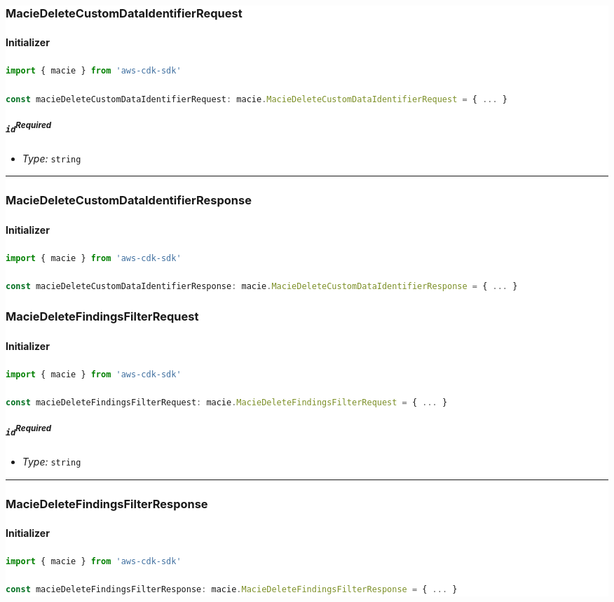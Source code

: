 ### MacieDeleteCustomDataIdentifierRequest <a name="aws-cdk-sdk.macie.MacieDeleteCustomDataIdentifierRequest"></a>

#### Initializer <a name="[object Object].Initializer"></a>

```typescript
import { macie } from 'aws-cdk-sdk'

const macieDeleteCustomDataIdentifierRequest: macie.MacieDeleteCustomDataIdentifierRequest = { ... }
```

##### `id`<sup>Required</sup> <a name="aws-cdk-sdk.macie.MacieDeleteCustomDataIdentifierRequest.property.id"></a>

- *Type:* `string`

---

### MacieDeleteCustomDataIdentifierResponse <a name="aws-cdk-sdk.macie.MacieDeleteCustomDataIdentifierResponse"></a>

#### Initializer <a name="[object Object].Initializer"></a>

```typescript
import { macie } from 'aws-cdk-sdk'

const macieDeleteCustomDataIdentifierResponse: macie.MacieDeleteCustomDataIdentifierResponse = { ... }
```

### MacieDeleteFindingsFilterRequest <a name="aws-cdk-sdk.macie.MacieDeleteFindingsFilterRequest"></a>

#### Initializer <a name="[object Object].Initializer"></a>

```typescript
import { macie } from 'aws-cdk-sdk'

const macieDeleteFindingsFilterRequest: macie.MacieDeleteFindingsFilterRequest = { ... }
```

##### `id`<sup>Required</sup> <a name="aws-cdk-sdk.macie.MacieDeleteFindingsFilterRequest.property.id"></a>

- *Type:* `string`

---

### MacieDeleteFindingsFilterResponse <a name="aws-cdk-sdk.macie.MacieDeleteFindingsFilterResponse"></a>

#### Initializer <a name="[object Object].Initializer"></a>

```typescript
import { macie } from 'aws-cdk-sdk'

const macieDeleteFindingsFilterResponse: macie.MacieDeleteFindingsFilterResponse = { ... }
```
